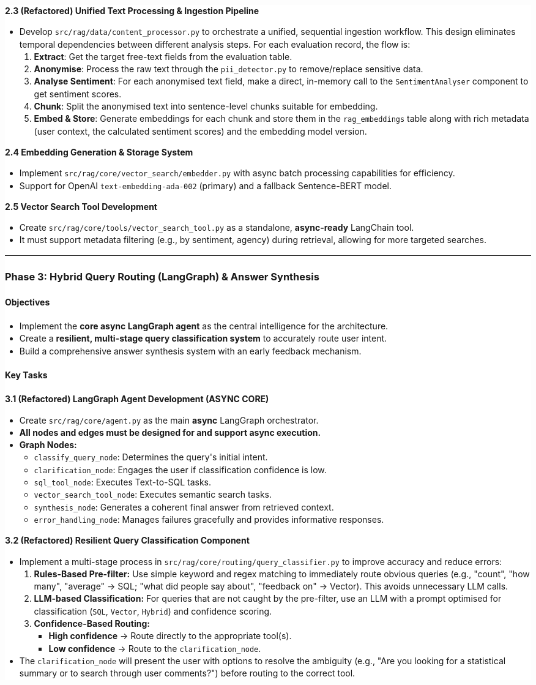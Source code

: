 **2.3 (Refactored) Unified Text Processing & Ingestion Pipeline**
- Develop `src/rag/data/content_processor.py` to orchestrate a unified, sequential ingestion workflow. This design eliminates temporal dependencies between different analysis steps. For each evaluation record, the flow is:
  1.  **Extract**: Get the target free-text fields from the evaluation table.
  2.  **Anonymise**: Process the raw text through the `pii_detector.py` to remove/replace sensitive data.
  3.  **Analyse Sentiment**: For each anonymised text field, make a direct, in-memory call to the `SentimentAnalyser` component to get sentiment scores.
  4.  **Chunk**: Split the anonymised text into sentence-level chunks suitable for embedding.
  5.  **Embed & Store**: Generate embeddings for each chunk and store them in the `rag_embeddings` table along with rich metadata (user context, the calculated sentiment scores) and the embedding model version.

**2.4 Embedding Generation & Storage System**
- Implement `src/rag/core/vector_search/embedder.py` with async batch processing capabilities for efficiency.
- Support for OpenAI `text-embedding-ada-002` (primary) and a fallback Sentence-BERT model.

**2.5 Vector Search Tool Development**
- Create `src/rag/core/tools/vector_search_tool.py` as a standalone, **async-ready** LangChain tool.
- It must support metadata filtering (e.g., by sentiment, agency) during retrieval, allowing for more targeted searches.

---

### Phase 3: Hybrid Query Routing (LangGraph) & Answer Synthesis

#### Objectives
- Implement the **core async LangGraph agent** as the central intelligence for the architecture.
- Create a **resilient, multi-stage query classification system** to accurately route user intent.
- Build a comprehensive answer synthesis system with an early feedback mechanism.

#### Key Tasks

**3.1 (Refactored) LangGraph Agent Development (ASYNC CORE)**
- Create `src/rag/core/agent.py` as the main **async** LangGraph orchestrator.
- **All nodes and edges must be designed for and support async execution.**
- **Graph Nodes:**
    - `classify_query_node`: Determines the query's initial intent.
    - `clarification_node`: Engages the user if classification confidence is low.
    - `sql_tool_node`: Executes Text-to-SQL tasks.
    - `vector_search_tool_node`: Executes semantic search tasks.
    - `synthesis_node`: Generates a coherent final answer from retrieved context.
    - `error_handling_node`: Manages failures gracefully and provides informative responses.

**3.2 (Refactored) Resilient Query Classification Component**
- Implement a multi-stage process in `src/rag/core/routing/query_classifier.py` to improve accuracy and reduce errors:
  1.  **Rules-Based Pre-filter:** Use simple keyword and regex matching to immediately route obvious queries (e.g., "count", "how many", "average" -> SQL; "what did people say about", "feedback on" -> Vector). This avoids unnecessary LLM calls.
  2.  **LLM-based Classification:** For queries that are not caught by the pre-filter, use an LLM with a prompt optimised for classification (`SQL`, `Vector`, `Hybrid`) and confidence scoring.
  3.  **Confidence-Based Routing:**
      - **High confidence** -> Route directly to the appropriate tool(s).
      - **Low confidence** -> Route to the `clarification_node`.
- The `clarification_node` will present the user with options to resolve the ambiguity (e.g., "Are you looking for a statistical summary or to search through user comments?") before routing to the correct tool.
